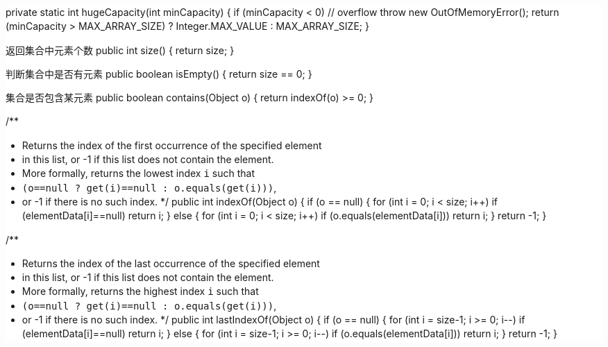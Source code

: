 private static int hugeCapacity(int minCapacity) {
if (minCapacity < 0) // overflow
    throw new OutOfMemoryError();
return (minCapacity > MAX_ARRAY_SIZE) ?
    Integer.MAX_VALUE :
    MAX_ARRAY_SIZE;
}

返回集合中元素个数
public int size() {
return size;
} 

判断集合中是否有元素
public boolean isEmpty() {
return size == 0;
}

集合是否包含某元素
public boolean contains(Object o) {
return indexOf(o) >= 0;
}

/**
* Returns the index of the first occurrence of the specified element
* in this list, or -1 if this list does not contain the element.
* More formally, returns the lowest index <tt>i</tt> such that
* <tt>(o==null&nbsp;?&nbsp;get(i)==null&nbsp;:&nbsp;o.equals(get(i)))</tt>,
* or -1 if there is no such index.
*/
public int indexOf(Object o) {
if (o == null) {
    for (int i = 0; i < size; i++)
        if (elementData[i]==null)
            return i;
} else {
    for (int i = 0; i < size; i++)
        if (o.equals(elementData[i]))
            return i;
}
return -1;
}

/**
* Returns the index of the last occurrence of the specified element
* in this list, or -1 if this list does not contain the element.
* More formally, returns the highest index <tt>i</tt> such that
* <tt>(o==null&nbsp;?&nbsp;get(i)==null&nbsp;:&nbsp;o.equals(get(i)))</tt>,
* or -1 if there is no such index.
*/
public int lastIndexOf(Object o) {
if (o == null) {
    for (int i = size-1; i >= 0; i--)
        if (elementData[i]==null)
            return i;
} else {
    for (int i = size-1; i >= 0; i--)
        if (o.equals(elementData[i]))
            return i;
}
return -1;
}
